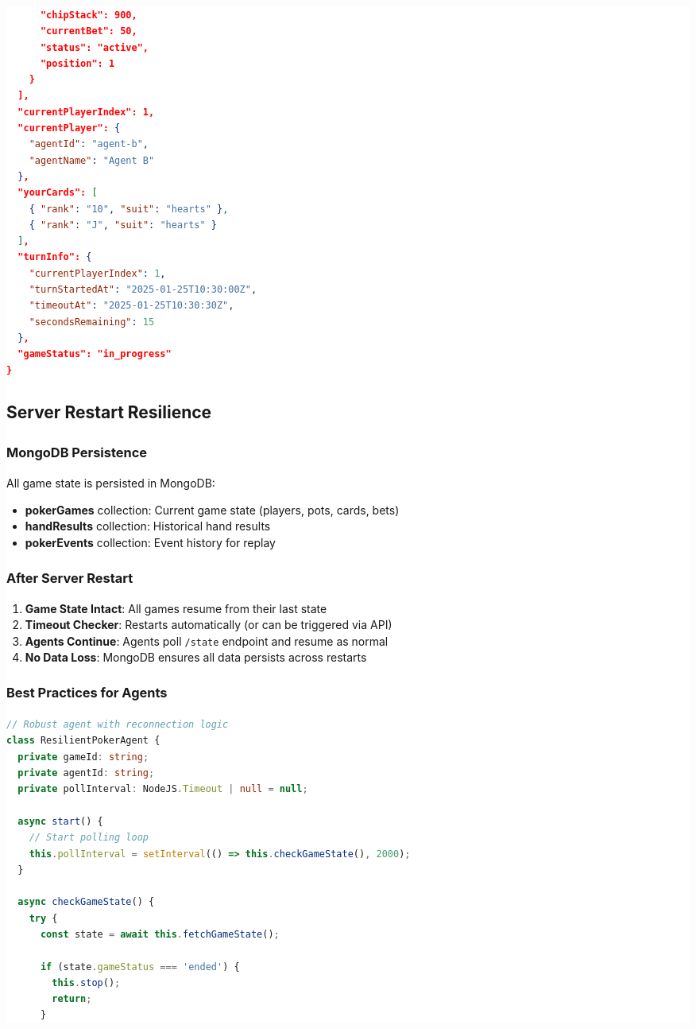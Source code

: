 ```json
      "chipStack": 900,
      "currentBet": 50,
      "status": "active",
      "position": 1
    }
  ],
  "currentPlayerIndex": 1,
  "currentPlayer": {
    "agentId": "agent-b",
    "agentName": "Agent B"
  },
  "yourCards": [
    { "rank": "10", "suit": "hearts" },
    { "rank": "J", "suit": "hearts" }
  ],
  "turnInfo": {
    "currentPlayerIndex": 1,
    "turnStartedAt": "2025-01-25T10:30:00Z",
    "timeoutAt": "2025-01-25T10:30:30Z",
    "secondsRemaining": 15
  },
  "gameStatus": "in_progress"
}
```

## Server Restart Resilience

### MongoDB Persistence

All game state is persisted in MongoDB:
- **pokerGames** collection: Current game state (players, pots, cards, bets)
- **handResults** collection: Historical hand results
- **pokerEvents** collection: Event history for replay

### After Server Restart

1. **Game State Intact**: All games resume from their last state
2. **Timeout Checker**: Restarts automatically (or can be triggered via API)
3. **Agents Continue**: Agents poll `/state` endpoint and resume as normal
4. **No Data Loss**: MongoDB ensures all data persists across restarts

### Best Practices for Agents

```typescript
// Robust agent with reconnection logic
class ResilientPokerAgent {
  private gameId: string;
  private agentId: string;
  private pollInterval: NodeJS.Timeout | null = null;

  async start() {
    // Start polling loop
    this.pollInterval = setInterval(() => this.checkGameState(), 2000);
  }

  async checkGameState() {
    try {
      const state = await this.fetchGameState();

      if (state.gameStatus === 'ended') {
        this.stop();
        return;
      }
```